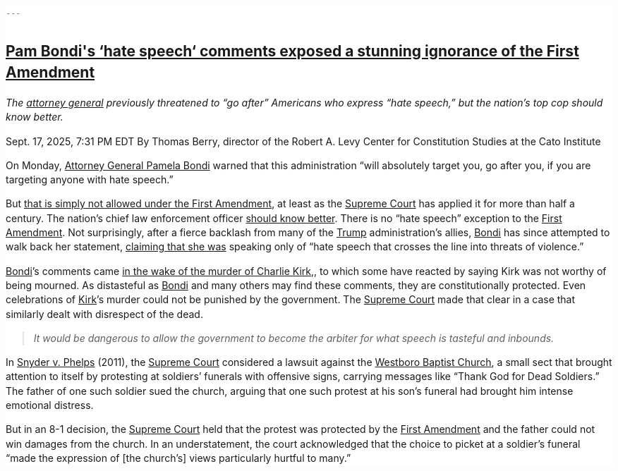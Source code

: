 ```yaml
---
```



## [Pam Bondi's ‘hate speech‘ comments exposed a stunning ignorance of the First Amendment](https://www.msnbc.com/opinion/msnbc-opinion/pam-bondi-hate-speech-first-amendment-comments-rcna231768)

*The [attorney general](https://www.justice.gov/) previously threatened to “go after” Americans who express “hate speech,” but the nation’s top cop should know better.*

Sept. 17, 2025, 7:31 PM EDT
By Thomas Berry, director of the Robert A. Levy Center for Constitution Studies at the Cato Institute

On Monday, [Attorney General Pamela Bondi](https://www.msnbc.com/morning-joe/watch/ag-bondi-faces-backlash-from-conservatives-after-threatening-to-go-after-hate-speech-247669317811) warned that this administration “will absolutely target you, go after you, if you are targeting anyone with hate speech.”

But [that is simply not allowed under the First Amendment](https://www.msnbc.com/deadline-white-house/deadline-legal-blog/pam-bondi-hate-speech-first-amendment-rcna231590), at least as the [Supreme Court](https://www.supremecourt.gov/) has applied it for more than half a century. The nation’s chief law enforcement officer [should know better](https://www.msnbc.com/rachel-maddow-show/maddowblog/bondi-opens-provocative-door-vows-target-believes-pushed-hate-speech-rcna231682). There is no “hate speech” exception to the [First Amendment](https://constitution.congress.gov/constitution/amendment-1/). Not surprisingly, after a fierce backlash from many of the [Trump](https://www.donaldjtrump.com/) administration’s allies, [Bondi](https://www.justice.gov/ag/staff-profile/meet-us-attorney/) has since attempted to walk back her statement, [claiming that she was](https://x.com/AGPamBondi/status/1967913066554630181) speaking only of “hate speech that crosses the line into threats of violence.”

[Bondi](https://www.justice.gov/ag/staff-profile/meet-us-attorney/)’s comments came [in the wake of the murder of Charlie Kirk,](https://www.msnbc.com/opinion/msnbc-opinion/charlie-kirk-shooting-trump-free-speech-maga-rcna231489), to which some have reacted by saying Kirk was not worthy of being mourned. As distasteful as [Bondi](https://www.justice.gov/ag/staff-profile/meet-us-attorney/) and many others may find these comments, they are constitutionally protected. Even celebrations of [Kirk](https://www.charliekirk.com/)’s murder could not be punished by the government. The [Supreme Court](https://www.supremecourt.gov/) made that clear in a case that similarly dealt with disrespect of the dead.

> *It would be dangerous to allow the government to become the arbiter for what speech is tasteful and inbounds.*

In [Snyder v. Phelps](https://tile.loc.gov/storage-services/service/ll/usrep/usrep562/usrep562443/usrep562443.pdf) (2011), the [Supreme Court](https://www.supremecourt.gov/) considered a lawsuit against the [Westboro Baptist Church](https://www.godhatesfags.com/), a small sect that brought attention to itself by protesting at soldiers’ funerals with offensive signs, carrying messages like “Thank God for Dead Soldiers.” The father of one such soldier sued the church, arguing that one such protest at his son’s funeral had brought him intense emotional distress.

But in an 8-1 decision, the [Supreme Court](https://www.supremecourt.gov/) held that the protest was protected by the [First Amendment](https://constitution.congress.gov/constitution/amendment-1/) and the father could not win damages from the church. In an understatement, the court acknowledged that the choice to picket at a soldier’s funeral “made the expression of [the church’s] views particularly hurtful to many.”
